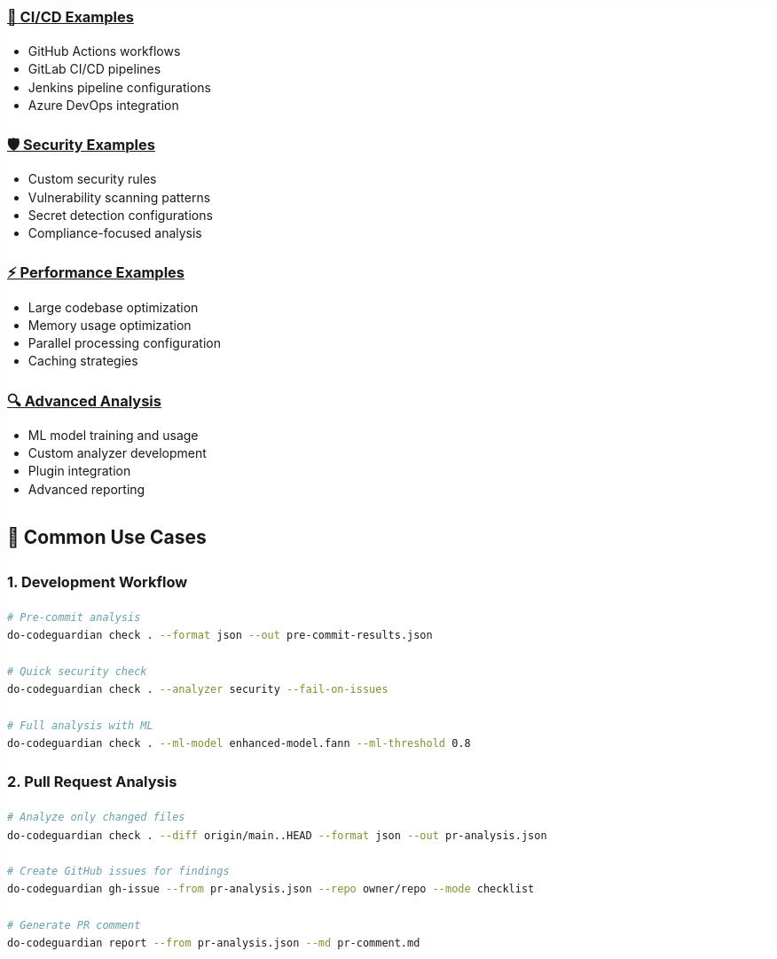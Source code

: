 ### [🔗 CI/CD Examples](ci-cd-examples.md)
- GitHub Actions workflows
- GitLab CI/CD pipelines
- Jenkins pipeline configurations
- Azure DevOps integration

### [🛡️ Security Examples](security-examples.md)
- Custom security rules
- Vulnerability scanning patterns
- Secret detection configurations
- Compliance-focused analysis

### [⚡ Performance Examples](performance-examples.md)
- Large codebase optimization
- Memory usage optimization
- Parallel processing configuration
- Caching strategies

### [🔍 Advanced Analysis](advanced-analysis.md)
- ML model training and usage
- Custom analyzer development
- Plugin integration
- Advanced reporting

## 🎯 Common Use Cases

### 1. Development Workflow
```bash
# Pre-commit analysis
do-codeguardian check . --format json --out pre-commit-results.json

# Quick security check
do-codeguardian check . --analyzer security --fail-on-issues

# Full analysis with ML
do-codeguardian check . --ml-model enhanced-model.fann --ml-threshold 0.8
```

### 2. Pull Request Analysis
```bash
# Analyze only changed files
do-codeguardian check . --diff origin/main..HEAD --format json --out pr-analysis.json

# Create GitHub issues for findings
do-codeguardian gh-issue --from pr-analysis.json --repo owner/repo --mode checklist

# Generate PR comment
do-codeguardian report --from pr-analysis.json --md pr-comment.md
```
